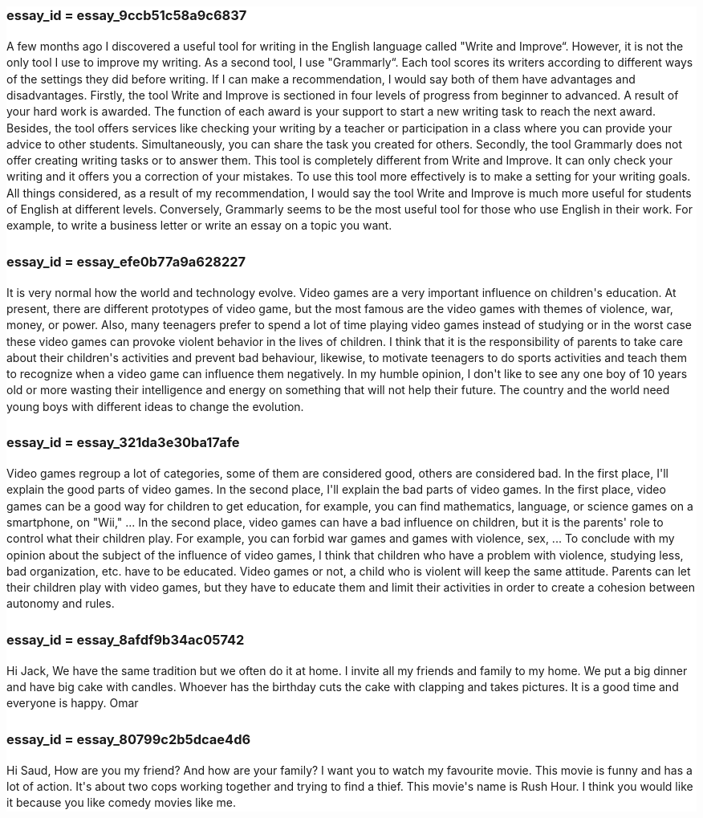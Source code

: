 ### essay_id = essay_9ccb51c58a9c6837
A few months ago I discovered a useful tool for writing in the English language called "Write and Improve“. However, it is not the only tool I use to improve my writing. As a second tool, I use "Grammarly“. Each tool scores its writers according to different ways of the settings they did before writing. If I can make a recommendation, I would say both of them have advantages and disadvantages. Firstly, the tool Write and Improve is sectioned in four levels of progress from beginner to advanced. A result of your hard work is awarded. The function of each award is your support to start a new writing task to reach the next award. Besides, the tool offers services like checking your writing by a teacher or participation in a class where you can provide your advice to other students. Simultaneously, you can share the task you created for others. Secondly, the tool Grammarly does not offer creating writing tasks or to answer them. This tool is completely different from Write and Improve. It can only check your writing and it offers you a correction of your mistakes. To use this tool more effectively is to make a setting for your writing goals. All things considered, as a result of my recommendation, I would say the tool Write and Improve is much more useful for students of English at different levels. Conversely, Grammarly seems to be the most useful tool for those who use English in their work. For example, to write a business letter or write an essay on a topic you want.

### essay_id = essay_efe0b77a9a628227
It is very normal how the world and technology evolve. Video games are a very important influence on children's education. At present, there are different prototypes of video game, but the most famous are the video games with themes of violence, war, money, or power. Also, many teenagers prefer to spend a lot of time playing video games instead of studying or in the worst case these video games can provoke violent behavior in the lives of children. I think that it is the responsibility of parents to take care about their children's activities and prevent bad behaviour, likewise, to motivate teenagers to do sports activities and teach them to recognize when a video game can influence them negatively. In my humble opinion, I don't like to see any one boy of 10 years old or more wasting their intelligence and energy on something that will not help their future. The country and the world need young boys with different ideas to change the evolution.

### essay_id = essay_321da3e30ba17afe
Video games regroup a lot of categories, some of them are considered good, others are considered bad. In the first place, I'll explain the good parts of video games. In the second place, I'll explain the bad parts of video games. In the first place, video games can be a good way for children to get education, for example, you can find mathematics, language, or science games on a smartphone, on "Wii," ... In the second place, video games can have a bad influence on children, but it is the parents' role to control what their children play. For example, you can forbid war games and games with violence, sex, ... To conclude with my opinion about the subject of the influence of video games, I think that children who have a problem with violence, studying less, bad organization, etc. have to be educated. Video games or not, a child who is violent will keep the same attitude. Parents can let their children play with video games, but they have to educate them and limit their activities in order to create a cohesion between autonomy and rules.

### essay_id = essay_8afdf9b34ac05742
Hi Jack, We have the same tradition but we often do it at home. I invite all my friends and family to my home. We put a big dinner and have big cake with candles. Whoever has the birthday cuts the cake with clapping and takes pictures. It is a good time and everyone is happy. Omar

### essay_id = essay_80799c2b5dcae4d6
Hi Saud, How are you my friend? And how are your family? I want you to watch my favourite movie. This movie is funny and has a lot of action. It's about two cops working together and trying to find a thief. This movie's name is Rush Hour. I think you would like it because you like comedy movies like me.
